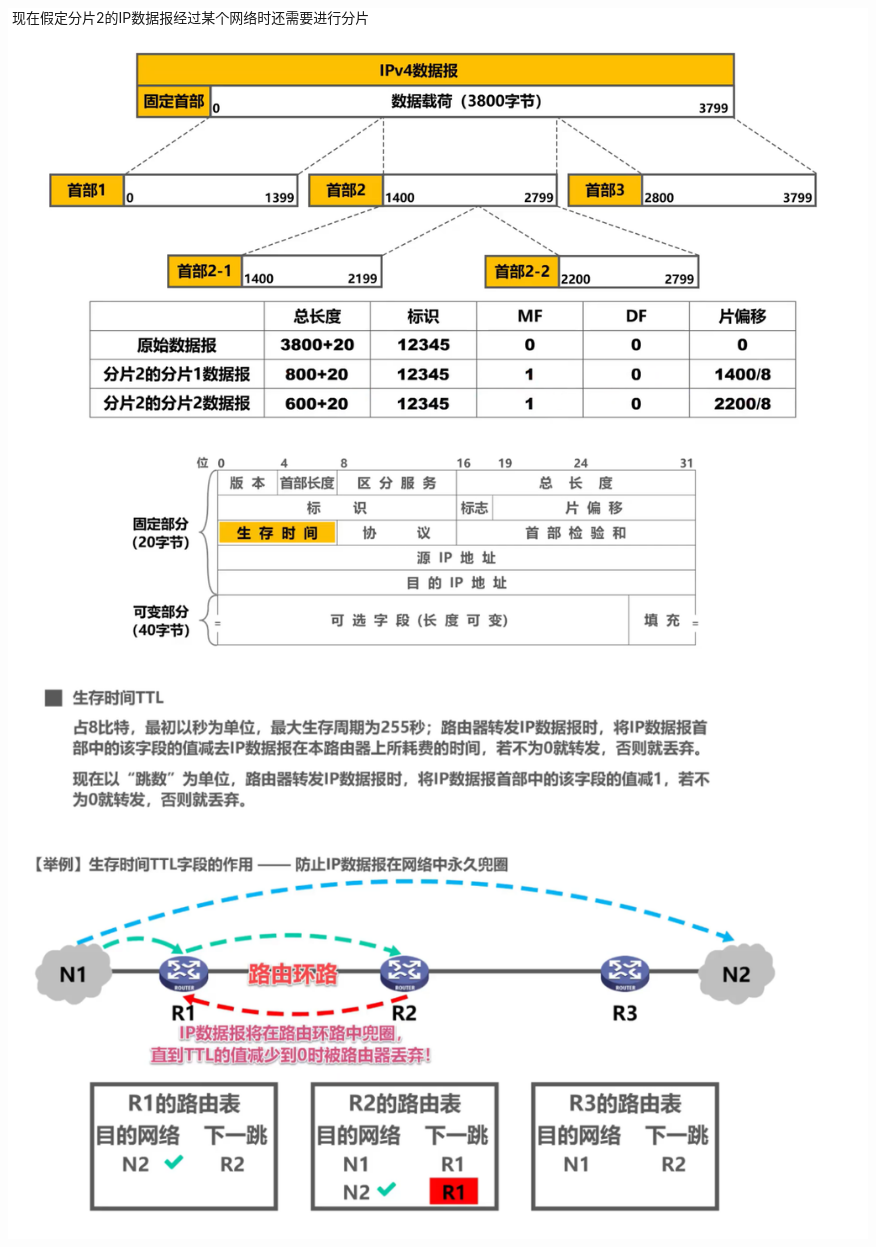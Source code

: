 ​ 现在假定分片2的IP数据报经过某个网络时还需要进行分片

![image-20201019221246870](images/04-网络层/image-20201019221246870.png)

![image-20201019222512112](images/04-网络层/image-20201019222512112.png)